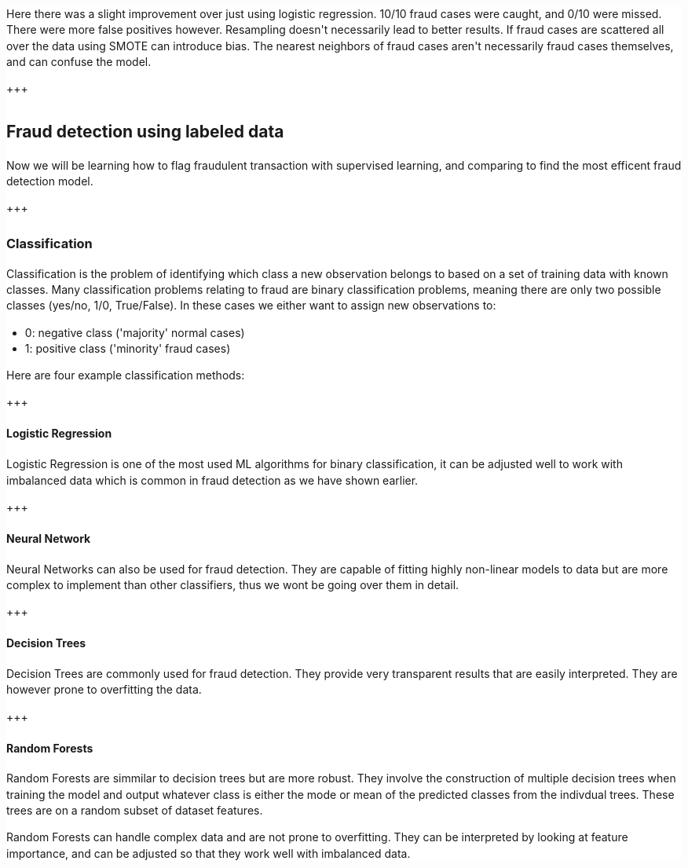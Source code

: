 Here there was a slight improvement over just using logistic regression. 10/10 fraud cases were caught, and 0/10 were missed. There were more false positives however. Resampling doesn't necessarily lead to better results. If fraud cases are scattered all over the data using SMOTE can introduce bias. The nearest neighbors of fraud cases aren't necessarily fraud cases themselves, and can confuse the model.

+++

## Fraud detection using labeled data
Now we will be learning how to flag fraudulent transaction with supervised learning, and comparing to find the most efficent fraud detection model.

+++

### Classification

Classification is the problem of identifying which class a new observation belongs to based on a set of training data with known classes. Many classification problems relating to fraud are binary classification problems, meaning there are only two possible classes (yes/no, 1/0, True/False). In these cases we either want to assign new observations to:
- 0: negative class ('majority' normal cases)
- 1: positive class ('minority' fraud cases)
  
Here are four example classification methods:

+++

#### Logistic Regression
Logistic Regression is one of the most used ML algorithms for binary classification, it can be adjusted well to work with imbalanced data which is common in fraud detection as we have shown earlier.

+++

#### Neural Network
Neural Networks can also be used for fraud detection. They are capable of fitting highly non-linear models to data but are more complex to implement than other classifiers, thus we wont be going over them in detail.

+++

#### Decision Trees
Decision Trees are commonly used for fraud detection. They provide very transparent results that are easily interpreted. They are however prone to overfitting the data.

+++

#### Random Forests
Random Forests are simmilar to decision trees but are more robust. They involve the construction of multiple decision trees when training the model and output whatever class is either the mode or mean of the predicted classes from the indivdual trees. These trees are on a random subset of dataset features.  
  
Random Forests can handle complex data and are not prone to overfitting. They can be interpreted by looking at feature importance, and can be adjusted so that they work well with imbalanced data.  
  